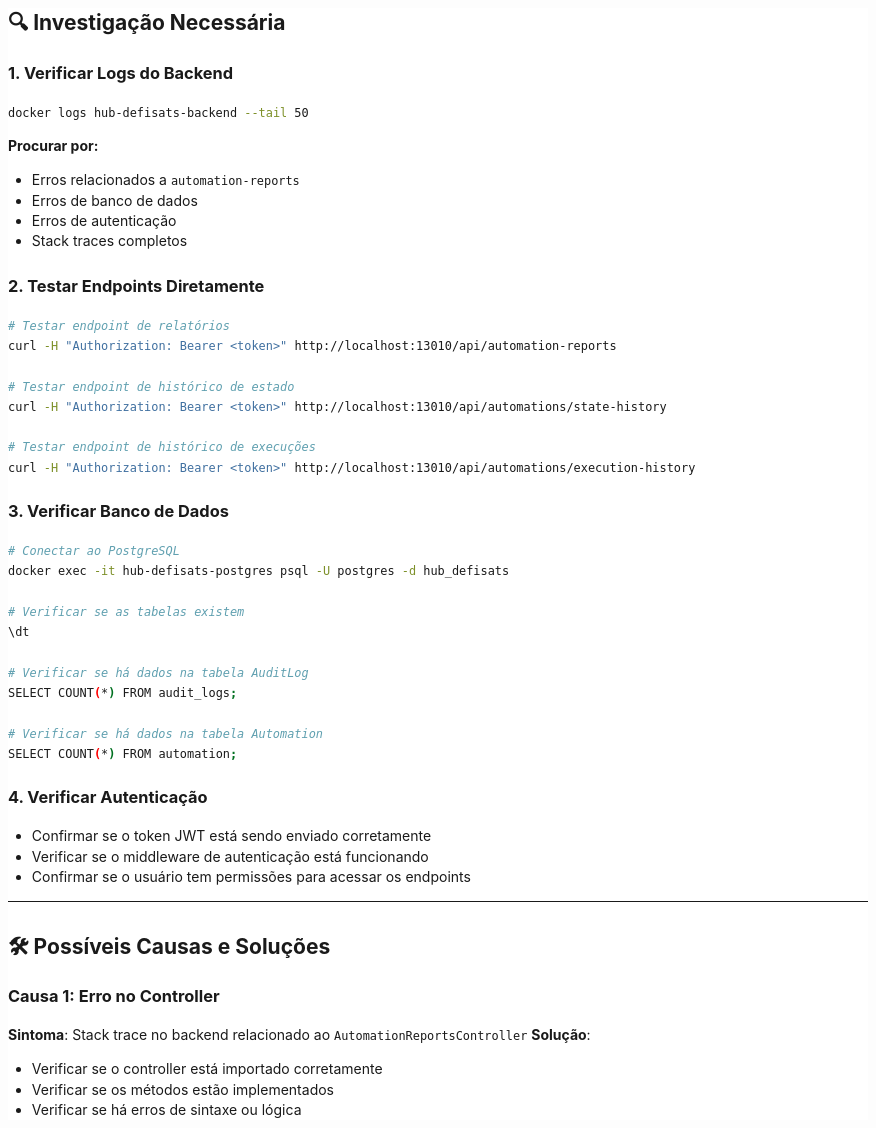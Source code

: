 
## 🔍 **Investigação Necessária**

### **1. Verificar Logs do Backend**
```bash
docker logs hub-defisats-backend --tail 50
```
**Procurar por:**
- Erros relacionados a `automation-reports`
- Erros de banco de dados
- Erros de autenticação
- Stack traces completos

### **2. Testar Endpoints Diretamente**
```bash
# Testar endpoint de relatórios
curl -H "Authorization: Bearer <token>" http://localhost:13010/api/automation-reports

# Testar endpoint de histórico de estado
curl -H "Authorization: Bearer <token>" http://localhost:13010/api/automations/state-history

# Testar endpoint de histórico de execuções
curl -H "Authorization: Bearer <token>" http://localhost:13010/api/automations/execution-history
```

### **3. Verificar Banco de Dados**
```bash
# Conectar ao PostgreSQL
docker exec -it hub-defisats-postgres psql -U postgres -d hub_defisats

# Verificar se as tabelas existem
\dt

# Verificar se há dados na tabela AuditLog
SELECT COUNT(*) FROM audit_logs;

# Verificar se há dados na tabela Automation
SELECT COUNT(*) FROM automation;
```

### **4. Verificar Autenticação**
- Confirmar se o token JWT está sendo enviado corretamente
- Verificar se o middleware de autenticação está funcionando
- Confirmar se o usuário tem permissões para acessar os endpoints

---

## 🛠️ **Possíveis Causas e Soluções**

### **Causa 1: Erro no Controller**
**Sintoma**: Stack trace no backend relacionado ao `AutomationReportsController`
**Solução**: 
- Verificar se o controller está importado corretamente
- Verificar se os métodos estão implementados
- Verificar se há erros de sintaxe ou lógica
